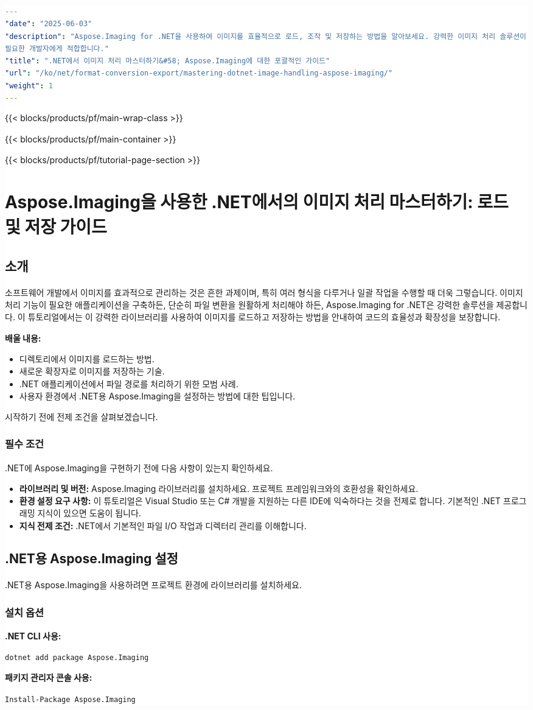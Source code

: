 ```yaml
---
"date": "2025-06-03"
"description": "Aspose.Imaging for .NET을 사용하여 이미지를 효율적으로 로드, 조작 및 저장하는 방법을 알아보세요. 강력한 이미지 처리 솔루션이 필요한 개발자에게 적합합니다."
"title": ".NET에서 이미지 처리 마스터하기&#58; Aspose.Imaging에 대한 포괄적인 가이드"
"url": "/ko/net/format-conversion-export/mastering-dotnet-image-handling-aspose-imaging/"
"weight": 1
---
```


{{< blocks/products/pf/main-wrap-class >}}

{{< blocks/products/pf/main-container >}}

{{< blocks/products/pf/tutorial-page-section >}}
# Aspose.Imaging을 사용한 .NET에서의 이미지 처리 마스터하기: 로드 및 저장 가이드

## 소개

소프트웨어 개발에서 이미지를 효과적으로 관리하는 것은 흔한 과제이며, 특히 여러 형식을 다루거나 일괄 작업을 수행할 때 더욱 그렇습니다. 이미지 처리 기능이 필요한 애플리케이션을 구축하든, 단순히 파일 변환을 원활하게 처리해야 하든, Aspose.Imaging for .NET은 강력한 솔루션을 제공합니다. 이 튜토리얼에서는 이 강력한 라이브러리를 사용하여 이미지를 로드하고 저장하는 방법을 안내하여 코드의 효율성과 확장성을 보장합니다.

**배울 내용:**
- 디렉토리에서 이미지를 로드하는 방법.
- 새로운 확장자로 이미지를 저장하는 기술.
- .NET 애플리케이션에서 파일 경로를 처리하기 위한 모범 사례.
- 사용자 환경에서 .NET용 Aspose.Imaging을 설정하는 방법에 대한 팁입니다.

시작하기 전에 전제 조건을 살펴보겠습니다.

### 필수 조건

.NET에 Aspose.Imaging을 구현하기 전에 다음 사항이 있는지 확인하세요.

- **라이브러리 및 버전:** Aspose.Imaging 라이브러리를 설치하세요. 프로젝트 프레임워크와의 호환성을 확인하세요.
- **환경 설정 요구 사항:** 이 튜토리얼은 Visual Studio 또는 C# 개발을 지원하는 다른 IDE에 익숙하다는 것을 전제로 합니다. 기본적인 .NET 프로그래밍 지식이 있으면 도움이 됩니다.
- **지식 전제 조건:** .NET에서 기본적인 파일 I/O 작업과 디렉터리 관리를 이해합니다.

## .NET용 Aspose.Imaging 설정

.NET용 Aspose.Imaging을 사용하려면 프로젝트 환경에 라이브러리를 설치하세요.

### 설치 옵션

**.NET CLI 사용:**
```
dotnet add package Aspose.Imaging
```

**패키지 관리자 콘솔 사용:**
```
Install-Package Aspose.Imaging
```
